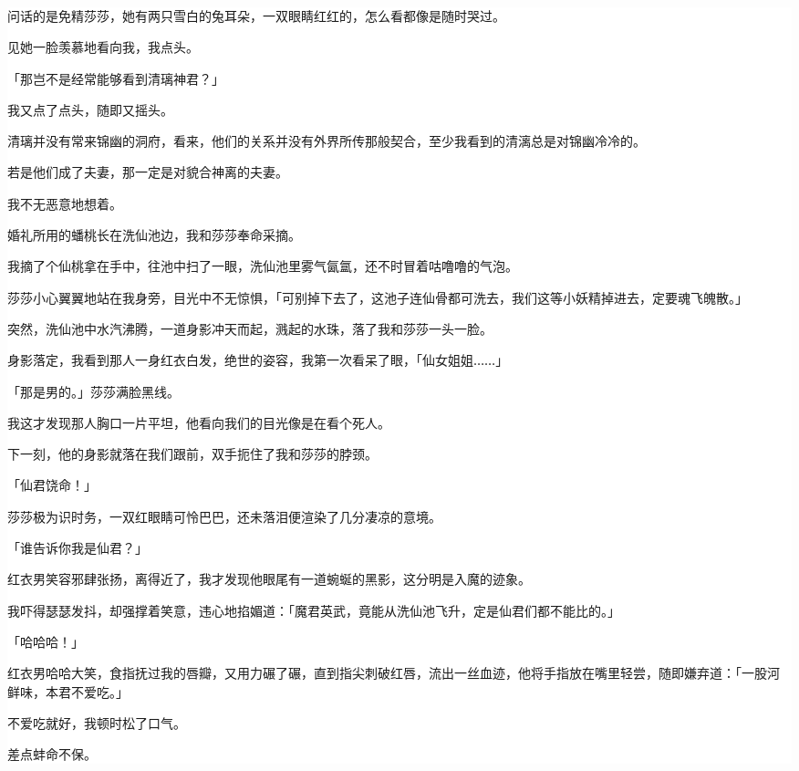 
问话的是免精莎莎，她有两只雪白的兔耳朵，一双眼睛红红的，怎么看都像是随时哭过。


见她一脸羡慕地看向我，我点头。


「那岂不是经常能够看到清璃神君？」


我又点了点头，随即又摇头。


清璃并没有常来锦幽的洞府，看来，他们的关系并没有外界所传那般契合，至少我看到的清漓总是对锦幽冷冷的。


若是他们成了夫妻，那一定是对貌合神离的夫妻。


我不无恶意地想着。


婚礼所用的蟠桃长在洗仙池边，我和莎莎奉命采摘。


我摘了个仙桃拿在手中，往池中扫了一眼，洗仙池里雾气氤氲，还不时冒着咕噜噜的气泡。


莎莎小心翼翼地站在我身旁，目光中不无惊惧，「可别掉下去了，这池子连仙骨都可洗去，我们这等小妖精掉进去，定要魂飞魄散。」


突然，洗仙池中水汽沸腾，一道身影冲天而起，溅起的水珠，落了我和莎莎一头一脸。


身影落定，我看到那人一身红衣白发，绝世的姿容，我第一次看呆了眼，「仙女姐姐……」


「那是男的。」莎莎满脸黑线。


我这才发现那人胸口一片平坦，他看向我们的目光像是在看个死人。


下一刻，他的身影就落在我们跟前，双手扼住了我和莎莎的脖颈。


「仙君饶命！」


莎莎极为识时务，一双红眼睛可怜巴巴，还未落泪便渲染了几分凄凉的意境。


「谁告诉你我是仙君？」


红衣男笑容邪肆张扬，离得近了，我才发现他眼尾有一道蜿蜒的黑影，这分明是入魔的迹象。


我吓得瑟瑟发抖，却强撑着笑意，违心地掐媚道：「魔君英武，竟能从洗仙池飞升，定是仙君们都不能比的。」


「哈哈哈！」


红衣男哈哈大笑，食指抚过我的唇瓣，又用力碾了碾，直到指尖刺破红唇，流出一丝血迹，他将手指放在嘴里轻尝，随即嫌弃道：「一股河鲜味，本君不爱吃。」


不爱吃就好，我顿时松了口气。


差点蚌命不保。

